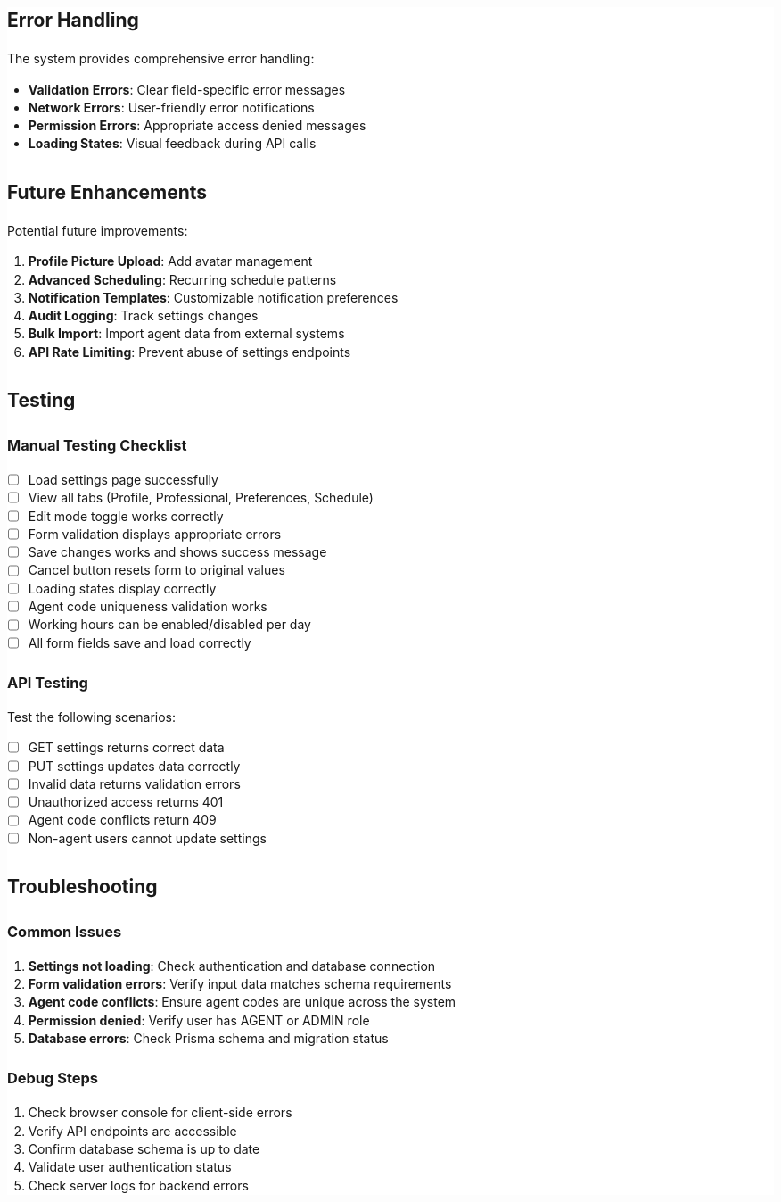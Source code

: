## Error Handling

The system provides comprehensive error handling:

- **Validation Errors**: Clear field-specific error messages
- **Network Errors**: User-friendly error notifications
- **Permission Errors**: Appropriate access denied messages
- **Loading States**: Visual feedback during API calls

## Future Enhancements

Potential future improvements:

1. **Profile Picture Upload**: Add avatar management
2. **Advanced Scheduling**: Recurring schedule patterns
3. **Notification Templates**: Customizable notification preferences
4. **Audit Logging**: Track settings changes
5. **Bulk Import**: Import agent data from external systems
6. **API Rate Limiting**: Prevent abuse of settings endpoints

## Testing

### Manual Testing Checklist

- [ ] Load settings page successfully
- [ ] View all tabs (Profile, Professional, Preferences, Schedule)
- [ ] Edit mode toggle works correctly
- [ ] Form validation displays appropriate errors
- [ ] Save changes works and shows success message
- [ ] Cancel button resets form to original values
- [ ] Loading states display correctly
- [ ] Agent code uniqueness validation works
- [ ] Working hours can be enabled/disabled per day
- [ ] All form fields save and load correctly

### API Testing

Test the following scenarios:

- [ ] GET settings returns correct data
- [ ] PUT settings updates data correctly
- [ ] Invalid data returns validation errors
- [ ] Unauthorized access returns 401
- [ ] Agent code conflicts return 409
- [ ] Non-agent users cannot update settings

## Troubleshooting

### Common Issues

1. **Settings not loading**: Check authentication and database connection
2. **Form validation errors**: Verify input data matches schema requirements
3. **Agent code conflicts**: Ensure agent codes are unique across the system
4. **Permission denied**: Verify user has AGENT or ADMIN role
5. **Database errors**: Check Prisma schema and migration status

### Debug Steps

1. Check browser console for client-side errors
2. Verify API endpoints are accessible
3. Confirm database schema is up to date
4. Validate user authentication status
5. Check server logs for backend errors
